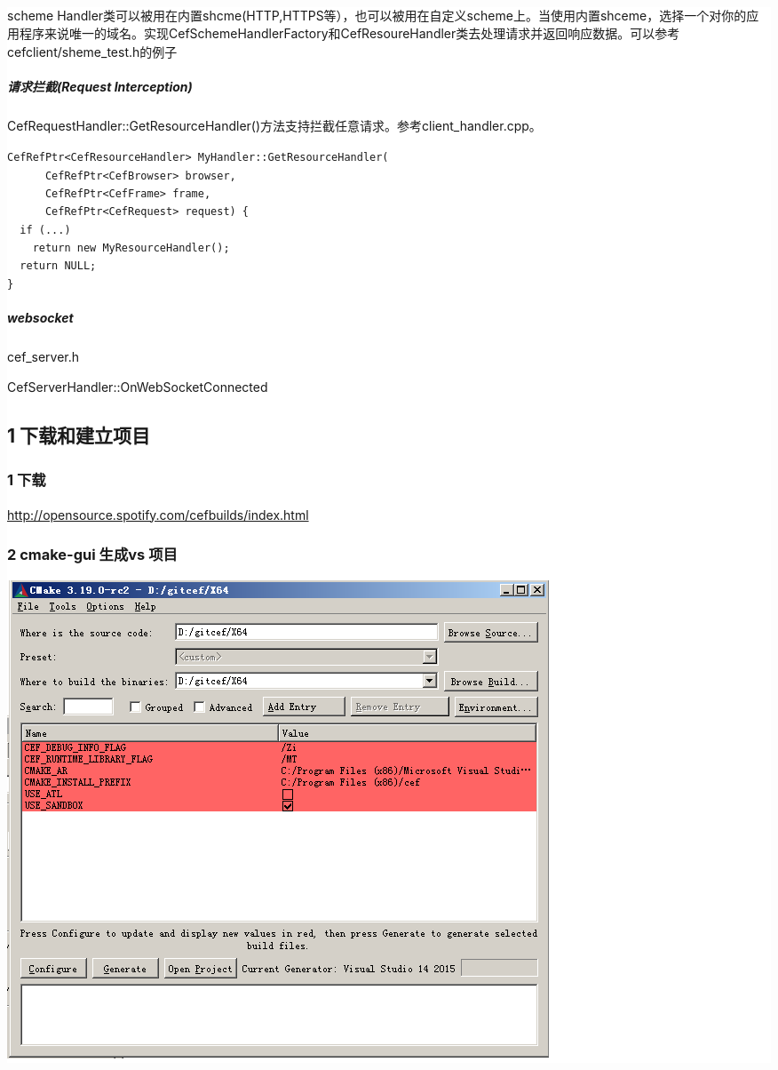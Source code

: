  scheme Handler类可以被用在内置shcme(HTTP,HTTPS等），也可以被用在自定义scheme上。当使用内置shceme，选择一个对你的应用程序来说唯一的域名。实现CefSchemeHandlerFactory和CefResoureHandler类去处理请求并返回响应数据。可以参考cefclient/sheme_test.h的例子 

##### 请求拦截(Request Interception)

 CefRequestHandler::GetResourceHandler()方法支持拦截任意请求。参考client_handler.cpp。 

```CefRefPtr&lt;CefResourceHandler&gt; MyHandler::GetResourceHandler(
CefRefPtr<CefResourceHandler> MyHandler::GetResourceHandler(
      CefRefPtr<CefBrowser> browser,
      CefRefPtr<CefFrame> frame,
      CefRefPtr<CefRequest> request) {
  if (...)
    return new MyResourceHandler();
  return NULL;
}
```

##### websocket 

cef_server.h   

CefServerHandler::OnWebSocketConnected



## 1 下载和建立项目

### 1 下载

http://opensource.spotify.com/cefbuilds/index.html



###  2 cmake-gui 生成vs 项目

![1603958826705](libcef/1603958826705.png)
